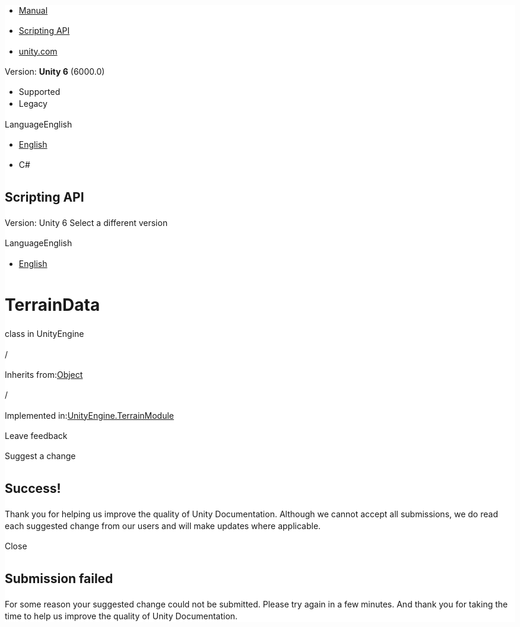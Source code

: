 [ ]()

  * [Manual](../Manual/index.html)
  * [Scripting API](../ScriptReference/index.html)

  * [unity.com](https://unity.com/)

Version: **Unity 6** (6000.0)

  * Supported
  * Legacy

LanguageEnglish

  * [English]()

  * C#

[ ](https://docs.unity3d.com)

## Scripting API

Version: Unity 6 Select a different version

LanguageEnglish

  * [English]()

# TerrainData

class in UnityEngine

/

Inherits from:[Object](Object.html)

/

Implemented in:[UnityEngine.TerrainModule](UnityEngine.TerrainModule.html)

Leave feedback

Suggest a change

## Success!

Thank you for helping us improve the quality of Unity Documentation. Although
we cannot accept all submissions, we do read each suggested change from our
users and will make updates where applicable.

Close

## Submission failed

For some reason your suggested change could not be submitted. Please <a>try
again</a> in a few minutes. And thank you for taking the time to help us
improve the quality of Unity Documentation.
